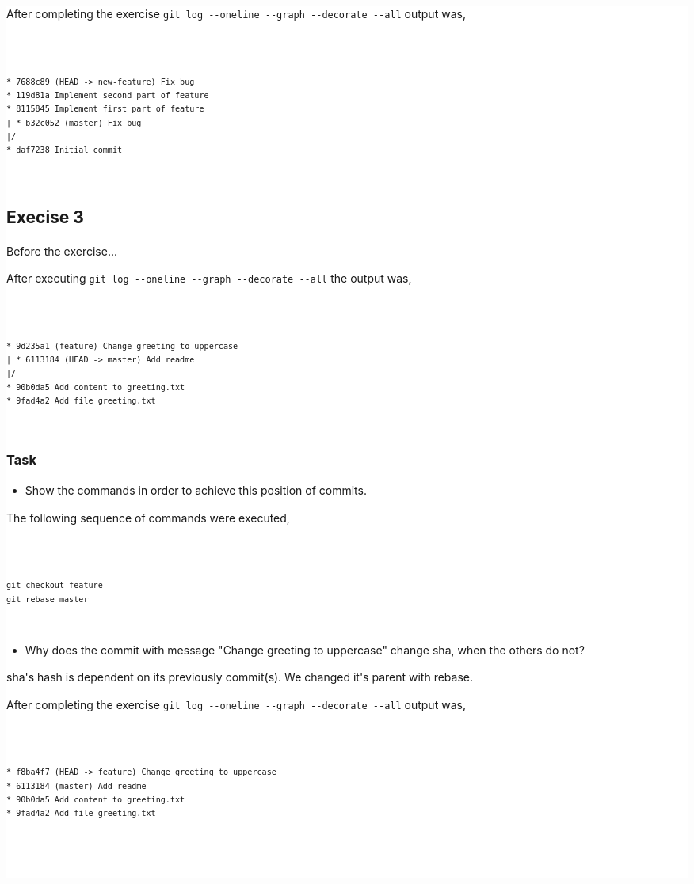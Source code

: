 
After completing the exercise `git log --oneline --graph --decorate --all` output was,

<code>

    * 7688c89 (HEAD -> new-feature) Fix bug
    * 119d81a Implement second part of feature
    * 8115845 Implement first part of feature
    | * b32c052 (master) Fix bug
    |/
    * daf7238 Initial commit

</code>



## Execise 3

Before the exercise...

After executing `git log --oneline --graph --decorate --all` the output was,

<code>

    * 9d235a1 (feature) Change greeting to uppercase
    | * 6113184 (HEAD -> master) Add readme
    |/
    * 90b0da5 Add content to greeting.txt
    * 9fad4a2 Add file greeting.txt

</code>

### Task

* Show the commands in order to achieve this position of commits.

The following sequence of commands were executed,

<code>

    git checkout feature
    git rebase master

</code>

* Why does the commit with message "Change greeting to uppercase" change sha, when the others do not?

sha's hash is dependent on its previously commit(s). We changed it's parent with rebase.

After completing the exercise `git log --oneline --graph --decorate --all` output was,

<code>

    * f8ba4f7 (HEAD -> feature) Change greeting to uppercase
    * 6113184 (master) Add readme
    * 90b0da5 Add content to greeting.txt
    * 9fad4a2 Add file greeting.txt
